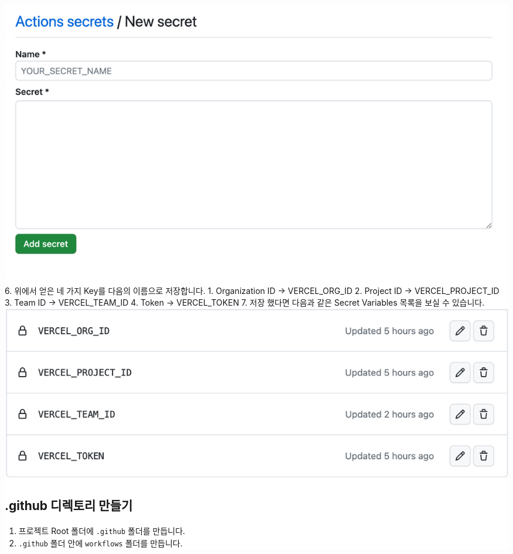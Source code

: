   ![Secret 추가 화면](/assets/post_images/2023-09-29-vercel-cicd/2023-09-30-00-55-01.png)
6. 위에서 얻은 네 가지 Key를 다음의 이름으로 저장합니다.
    1. Organization ID → VERCEL_ORG_ID
    2. Project ID → VERCEL_PROJECT_ID
    3. Team ID → VERCEL_TEAM_ID
    4. Token → VERCEL_TOKEN
7. 저장 했다면 다음과 같은 Secret Variables 목록을 보실 수 있습니다.
  ![추가 된 Secret 목록](/assets/post_images/2023-09-29-vercel-cicd/2023-09-30-00-55-25.png)

## .github 디렉토리 만들기
1. 프로젝트 Root 폴더에 `.github` 폴더를 만듭니다.
2. `.github` 폴더 안에 `workflows` 폴더를 만듭니다.
